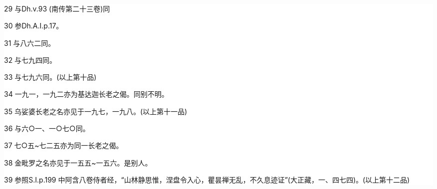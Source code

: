 29 与Dh.v.93 (南传第二十三卷)同

30 参Dh.A.I.p.17。

31 与八六二同。

32 与七九四同。

33 与七九六同。(以上第十品)

34 一九一，一九二亦为基达迦长老之偈。同别不明。

35 乌娑婆长老之名亦见于一九七，一九八。(以上第十一品)

36 与六○一、一○七○同。

37 七○五~七二五亦为同一长老之偈。

38 金毗罗之名亦见于一五五~一五六。是别人。

39 参照S.I.p.199 中阿含八卷侍者经，“山林静思惟，涅盘令入心，瞿昙禅无乱，不久息迹证”(大正藏，一、四七四)。(以上第十二品)
